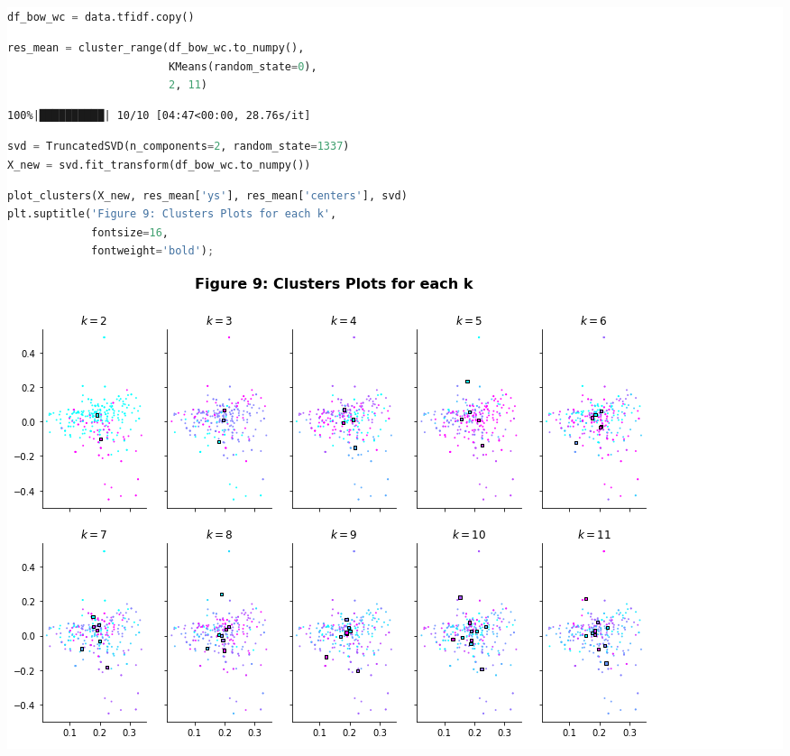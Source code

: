 
```python
df_bow_wc = data.tfidf.copy()
```


```python
res_mean = cluster_range(df_bow_wc.to_numpy(),
                         KMeans(random_state=0),
                         2, 11)
```

    100%|██████████| 10/10 [04:47<00:00, 28.76s/it]
    


```python
svd = TruncatedSVD(n_components=2, random_state=1337)
X_new = svd.fit_transform(df_bow_wc.to_numpy())
```


```python
plot_clusters(X_new, res_mean['ys'], res_mean['centers'], svd)
plt.suptitle('Figure 9: Clusters Plots for each k',
             fontsize=16,
             fontweight='bold');
```


![png](output_65_0.png)
